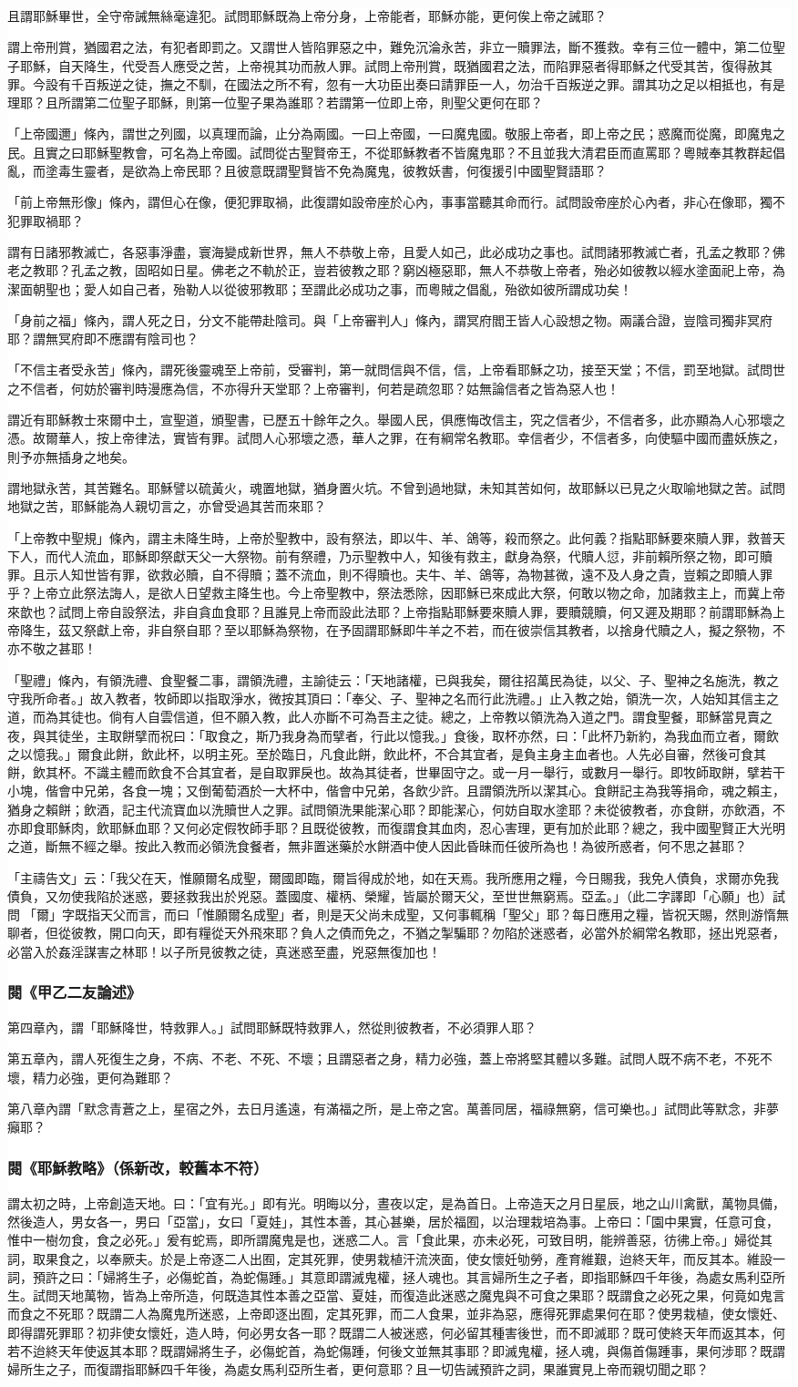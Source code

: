 且謂耶穌畢世，全守帝誡無絲毫違犯。試問耶穌既為上帝分身，上帝能者，耶穌亦能，更何俟上帝之誡耶？

謂上帝刑賞，猶國君之法，有犯者即罰之。又謂世人皆陷罪惡之中，難免沉淪永苦，非立一贖罪法，斷不獲救。幸有三位一體中，第二位聖子耶穌，自天降生，代受吾人應受之苦，上帝視其功而赦人罪。試問上帝刑賞，既猶國君之法，而陷罪惡者得耶穌之代受其苦，復得赦其罪。今設有千百叛逆之徒，撫之不馴，在國法之所不宥，忽有一大功臣出奏曰請罪臣一人，勿治千百叛逆之罪。謂其功之足以相抵也，有是理耶？且所謂第二位聖子耶穌，則第一位聖子果為誰耶？若謂第一位即上帝，則聖父更何在耶？

「上帝國邇」條內，謂世之列國，以真理而論，止分為兩國。一曰上帝國，一曰魔鬼國。敬服上帝者，即上帝之民；惑魔而從魔，即魔鬼之民。且實之曰耶穌聖教會，可名為上帝國。試問從古聖賢帝王，不從耶穌教者不皆魔鬼耶？不且並我大清君臣而直罵耶？粵賊奉其教群起倡亂，而塗毒生靈者，是欲為上帝民耶？且彼意既謂聖賢皆不免為魔鬼，彼教妖書，何復援引中國聖賢語耶？

「前上帝無形像」條內，謂但心在像，便犯罪取禍，此復謂如設帝座於心內，事事當聽其命而行。試問設帝座於心內者，非心在像耶，獨不犯罪取禍耶？

謂有日諸邪教滅亡，各惡事淨盡，寰海變成新世界，無人不恭敬上帝，且愛人如己，此必成功之事也。試問諸邪教滅亡者，孔孟之教耶？佛老之教耶？孔孟之教，固昭如日星。佛老之不軌於正，豈若彼教之耶？窮凶極惡耶，無人不恭敬上帝者，殆必如彼教以經水塗面祀上帝，為潔面朝聖也；愛人如自己者，殆勒人以從彼邪教耶；至謂此必成功之事，而粵賊之倡亂，殆欲如彼所謂成功矣！

「身前之福」條內，謂人死之日，分文不能帶赴陰司。與「上帝審判人」條內，謂冥府閻王皆人心設想之物。兩議合證，豈陰司獨非冥府耶？謂無冥府即不應謂有陰司也？

「不信主者受永苦」條內，謂死後靈魂至上帝前，受審判，第一就問信與不信，信，上帝看耶穌之功，接至天堂；不信，罰至地獄。試問世之不信者，何妨於審判時漫應為信，不亦得升天堂耶？上帝審判，何若是疏忽耶？姑無論信者之皆為惡人也！

謂近有耶穌教士來爾中土，宣聖道，頒聖書，已歷五十餘年之久。舉國人民，俱應悔改信主，究之信者少，不信者多，此亦顯為人心邪壞之憑。故爾華人，按上帝律法，實皆有罪。試問人心邪壞之憑，華人之罪，在有綱常名教耶。幸信者少，不信者多，向使驅中國而盡妖族之，則予亦無插身之地矣。

謂地獄永苦，其苦難名。耶穌譬以硫黃火，魂置地獄，猶身置火坑。不曾到過地獄，未知其苦如何，故耶穌以已見之火取喻地獄之苦。試問地獄之苦，耶穌能為人親切言之，亦曾受過其苦而來耶？

「上帝教中聖規」條內，謂主未降生時，上帝於聖教中，設有祭法，即以牛、羊、鴿等，殺而祭之。此何義？指點耶穌要來贖人罪，救普天下人，而代人流血，耶穌即祭獻天父一大祭物。前有祭禮，乃示聖教中人，知後有救主，獻身為祭，代贖人愆，非前賴所祭之物，即可贖罪。且示人知世皆有罪，欲救必贖，自不得贖；蓋不流血，則不得贖也。夫牛、羊、鴿等，為物甚微，遠不及人身之貴，豈賴之即贖人罪乎？上帝立此祭法誨人，是欲人日望救主降生也。今上帝聖教中，祭法悉除，因耶穌已來成此大祭，何敢以物之命，加諸救主上，而冀上帝來歆也？試問上帝自設祭法，非自貪血食耶？且誰見上帝而設此法耶？上帝指點耶穌要來贖人罪，要贖競贖，何又遲及期耶？前謂耶穌為上帝降生，茲又祭獻上帝，非自祭自耶？至以耶穌為祭物，在予固謂耶穌即牛羊之不若，而在彼崇信其教者，以捨身代贖之人，擬之祭物，不亦不敬之甚耶！

「聖禮」條內，有領洗禮、食聖餐二事，謂領洗禮，主諭徒云：「天地諸權，已與我矣，爾往招萬民為徒，以父、子、聖神之名施洗，教之守我所命者。」故入教者，牧師即以指取淨水，微按其頂曰：「奉父、子、聖神之名而行此洗禮。」止入教之始，領洗一次，人始知其信主之道，而為其徒也。倘有人自雲信道，但不願入教，此人亦斷不可為吾主之徒。總之，上帝教以領洗為入道之門。謂食聖餐，耶穌當見賣之夜，與其徒坐，主取餅擘而祝曰：「取食之，斯乃我身為而擘者，行此以憶我。」食後，取杯亦然，曰：「此杯乃新約，為我血而立者，爾飲之以憶我。」爾食此餅，飲此杯，以明主死。至於臨日，凡食此餅，飲此杯，不合其宜者，是負主身主血者也。人先必自審，然後可食其餅，飲其杯。不識主體而飲食不合其宜者，是自取罪戾也。故為其徒者，世畢固守之。或一月一舉行，或數月一舉行。即牧師取餅，擘若干小塊，偕會中兄弟，各食一塊；又倒葡萄酒於一大杯中，偕會中兄弟，各飲少許。且謂領洗所以潔其心。食餅記主為我等捐命，魂之賴主，猶身之賴餅；飲酒，記主代流寶血以洗贖世人之罪。試問領洗果能潔心耶？即能潔心，何妨自取水塗耶？未從彼教者，亦食餅，亦飲酒，不亦即食耶穌肉，飲耶穌血耶？又何必定假牧師手耶？且既從彼教，而復謂食其血肉，忍心害理，更有加於此耶？總之，我中國聖賢正大光明之道，斷無不經之舉。按此入教而必領洗食餐者，無非置迷藥於水餅酒中使人因此昏昧而任彼所為也！為彼所惑者，何不思之甚耶？

「主禱告文」云：「我父在天，惟願爾名成聖，爾國即臨，爾旨得成於地，如在天焉。我所應用之糧，今日賜我，我免人債負，求爾亦免我債負，又勿使我陷於迷惑，要拯救我出於兇惡。蓋國度、權柄、榮耀，皆屬於爾天父，至世世無窮焉。亞孟。」（此二字譯即「心願」也）試問 「爾」字既指天父而言，而曰「惟願爾名成聖」者，則是天父尚未成聖，又何事輒稱「聖父」耶？每日應用之糧，皆祝天賜，然則游惰無聊者，但從彼教，開口向天，即有糧從天外飛來耶？負人之債而免之，不猶之掣騙耶？勿陷於迷惑者，必當外於綱常名教耶，拯出兇惡者，必當入於姦淫謀害之林耶！以子所見彼教之徒，真迷惑至盡，兇惡無復加也！

### 閱《甲乙二友論述》
第四章內，謂「耶穌降世，特救罪人。」試問耶穌既特救罪人，然從則彼教者，不必須罪人耶？

第五章內，謂人死復生之身，不病、不老、不死、不壞；且謂惡者之身，精力必強，蓋上帝將堅其體以多難。試問人既不病不老，不死不壞，精力必強，更何為難耶？

第八章內謂「默念青蒼之上，星宿之外，去日月遙遠，有滿福之所，是上帝之宮。萬善同居，福祿無窮，信可樂也。」試問此等默念，非夢癲耶？

### 閱《耶穌教略》（係新改，較舊本不符）
謂太初之時，上帝創造天地。曰：「宜有光。」即有光。明晦以分，晝夜以定，是為首日。上帝造天之月日星辰，地之山川禽獸，萬物具備，然後造人，男女各一，男曰「亞當」，女曰「夏娃」，其性本善，其心甚樂，居於福囿，以治理栽培為事。上帝曰：「園中果實，任意可食，惟中一樹勿食，食之必死。」爰有蛇焉，即所謂魔鬼是也，迷惑二人。言「食此果，亦未必死，可致目明，能辨善惡，彷彿上帝。」婦從其詞，取果食之，以奉厥夫。於是上帝逐二人出囿，定其死罪，使男栽植汗流浹面，使女懷妊劬勞，產育維艱，迨終天年，而反其本。維設一詞，預許之曰：「婦將生子，必傷蛇首，為蛇傷踵。」其意即謂滅鬼權，拯人魂也。其言婦所生之子者，即指耶穌四千年後，為處女馬利亞所生。試問天地萬物，皆為上帝所造，何既造其性本善之亞當、夏娃，而復造此迷惑之魔鬼與不可食之果耶？既謂食之必死之果，何竟如鬼言而食之不死耶？既謂二人為魔鬼所迷惑，上帝即逐出囿，定其死罪，而二人食果，並非為惡，應得死罪處果何在耶？使男栽植，使女懷妊、即得謂死罪耶？初非使女懷妊，造人時，何必男女各一耶？既謂二人被迷惑，何必留其種害後世，而不即滅耶？既可使終天年而返其本，何若不迨終天年使返其本耶？既謂婦將生子，必傷蛇首，為蛇傷踵，何後文並無其事耶？即滅鬼權，拯人魂，與傷首傷踵事，果何涉耶？既謂婦所生之子，而復謂指耶穌四千年後，為處女馬利亞所生者，更何意耶？且一切告誡預許之詞，果誰實見上帝而親切聞之耶？
